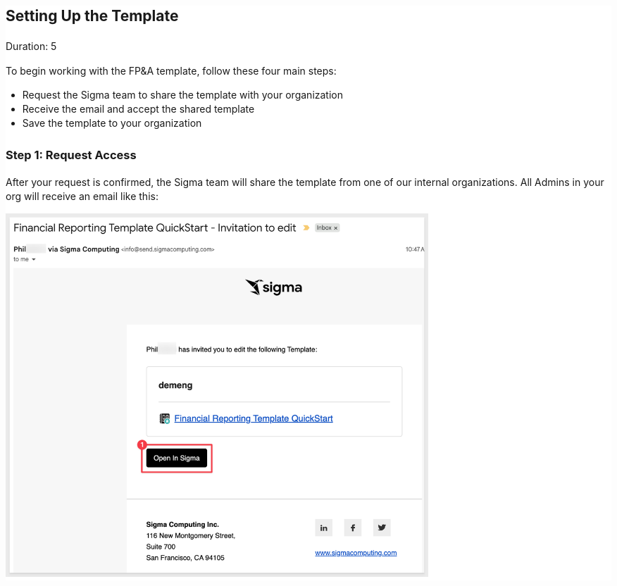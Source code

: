 
## Setting Up the Template
Duration: 5

To begin working with the FP&A template, follow these four main steps:
- Request the Sigma team to share the template with your organization
- Receive the email and accept the shared template
- Save the template to your organization

### Step 1: Request Access
After your request is confirmed, the Sigma team will share the template from one of our internal organizations. All Admins in your org will receive an email like this:

<img src="assets/fpna_02.png" width="600"/>
